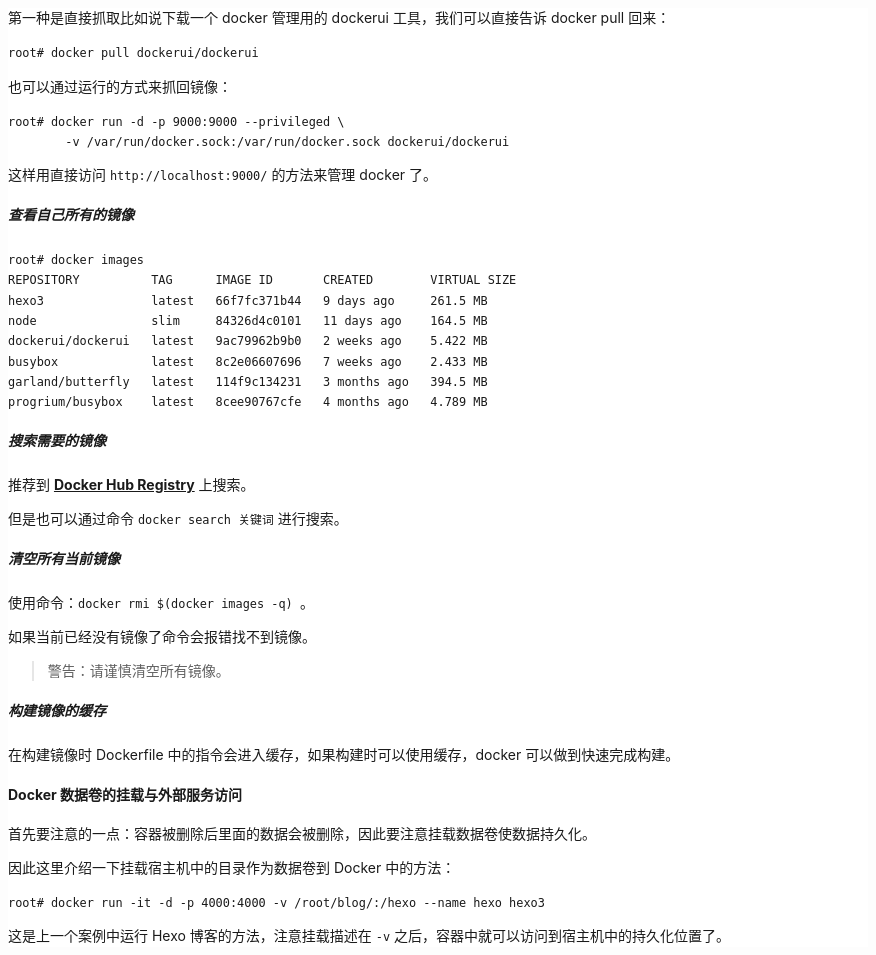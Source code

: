 第一种是直接抓取比如说下载一个 docker 管理用的 dockerui 工具，我们可以直接告诉 docker pull 回来：

```shell
root# docker pull dockerui/dockerui
```

也可以通过运行的方式来抓回镜像：

```shell
root# docker run -d -p 9000:9000 --privileged \
        -v /var/run/docker.sock:/var/run/docker.sock dockerui/dockerui
```

这样用直接访问 `http://localhost:9000/` 的方法来管理 docker 了。

##### 查看自己所有的镜像

```
root# docker images
REPOSITORY          TAG      IMAGE ID       CREATED        VIRTUAL SIZE
hexo3               latest   66f7fc371b44   9 days ago     261.5 MB
node                slim     84326d4c0101   11 days ago    164.5 MB
dockerui/dockerui   latest   9ac79962b9b0   2 weeks ago    5.422 MB
busybox             latest   8c2e06607696   7 weeks ago    2.433 MB
garland/butterfly   latest   114f9c134231   3 months ago   394.5 MB
progrium/busybox    latest   8cee90767cfe   4 months ago   4.789 MB
```

##### 搜索需要的镜像

推荐到 **[Docker Hub Registry](https://registry.hub.docker.com/)** 上搜索。

但是也可以通过命令 `docker search 关键词` 进行搜索。

##### 清空所有当前镜像

使用命令：`docker rmi $(docker images -q) `。

如果当前已经没有镜像了命令会报错找不到镜像。

> 警告：请谨慎清空所有镜像。

##### 构建镜像的缓存



在构建镜像时 Dockerfile 中的指令会进入缓存，如果构建时可以使用缓存，docker 可以做到快速完成构建。

#### Docker 数据卷的挂载与外部服务访问

首先要注意的一点：容器被删除后里面的数据会被删除，因此要注意挂载数据卷使数据持久化。

因此这里介绍一下挂载宿主机中的目录作为数据卷到 Docker 中的方法：

```shell
root# docker run -it -d -p 4000:4000 -v /root/blog/:/hexo --name hexo hexo3
```



这是上一个案例中运行 Hexo 博客的方法，注意挂载描述在 `-v` 之后，容器中就可以访问到宿主机中的持久化位置了。
